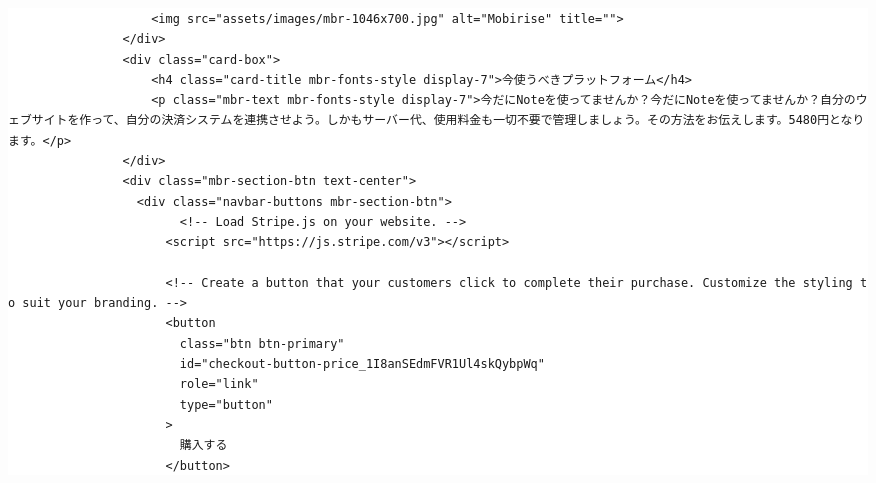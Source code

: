                         <img src="assets/images/mbr-1046x700.jpg" alt="Mobirise" title="">
                    </div>
                    <div class="card-box">
                        <h4 class="card-title mbr-fonts-style display-7">今使うべきプラットフォーム</h4>
                        <p class="mbr-text mbr-fonts-style display-7">今だにNoteを使ってませんか？今だにNoteを使ってませんか？自分のウェブサイトを作って、自分の決済システムを連携させよう。しかもサーバー代、使用料金も一切不要で管理しましょう。その方法をお伝えします。5480円となります。</p>
                    </div>
                    <div class="mbr-section-btn text-center">
                      <div class="navbar-buttons mbr-section-btn">
                            <!-- Load Stripe.js on your website. -->
                          <script src="https://js.stripe.com/v3"></script>

                          <!-- Create a button that your customers click to complete their purchase. Customize the styling to suit your branding. -->
                          <button
                            class="btn btn-primary"
                            id="checkout-button-price_1I8anSEdmFVR1Ul4skQybpWq"
                            role="link"
                            type="button"
                          >
                            購入する
                          </button>
